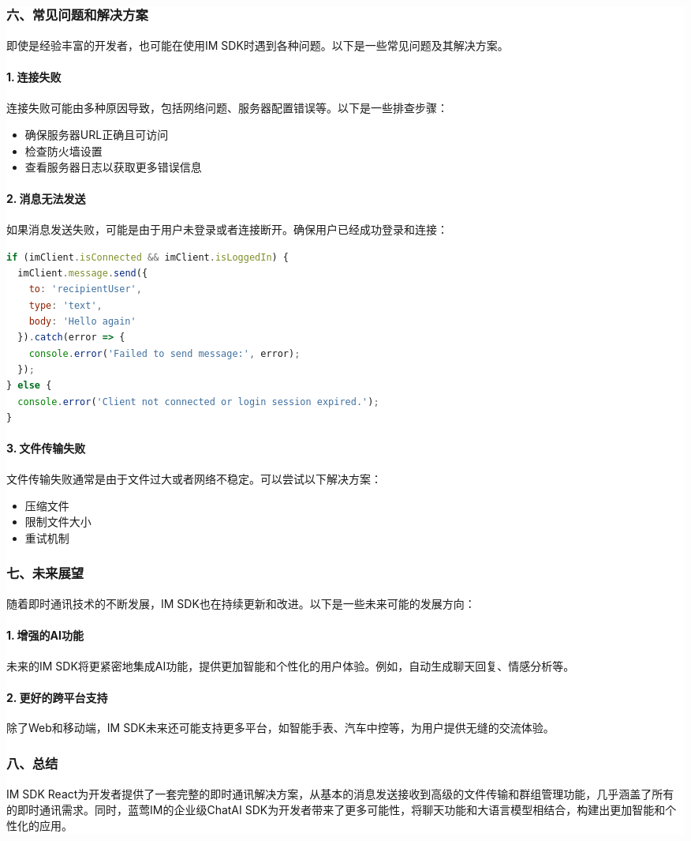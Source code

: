 ```javascript
```

### 六、常见问题和解决方案

即使是经验丰富的开发者，也可能在使用IM SDK时遇到各种问题。以下是一些常见问题及其解决方案。

#### 1. 连接失败

连接失败可能由多种原因导致，包括网络问题、服务器配置错误等。以下是一些排查步骤：

- 确保服务器URL正确且可访问
- 检查防火墙设置
- 查看服务器日志以获取更多错误信息

#### 2. 消息无法发送

如果消息发送失败，可能是由于用户未登录或者连接断开。确保用户已经成功登录和连接：

```javascript
if (imClient.isConnected && imClient.isLoggedIn) {
  imClient.message.send({
    to: 'recipientUser',
    type: 'text',
    body: 'Hello again'
  }).catch(error => {
    console.error('Failed to send message:', error);
  });
} else {
  console.error('Client not connected or login session expired.');
}
```

#### 3. 文件传输失败

文件传输失败通常是由于文件过大或者网络不稳定。可以尝试以下解决方案：

- 压缩文件
- 限制文件大小
- 重试机制

### 七、未来展望

随着即时通讯技术的不断发展，IM SDK也在持续更新和改进。以下是一些未来可能的发展方向：

#### 1. 增强的AI功能

未来的IM SDK将更紧密地集成AI功能，提供更加智能和个性化的用户体验。例如，自动生成聊天回复、情感分析等。

#### 2. 更好的跨平台支持

除了Web和移动端，IM SDK未来还可能支持更多平台，如智能手表、汽车中控等，为用户提供无缝的交流体验。

### 八、总结

IM SDK React为开发者提供了一套完整的即时通讯解决方案，从基本的消息发送接收到高级的文件传输和群组管理功能，几乎涵盖了所有的即时通讯需求。同时，蓝莺IM的企业级ChatAI SDK为开发者带来了更多可能性，将聊天功能和大语言模型相结合，构建出更加智能和个性化的应用。
